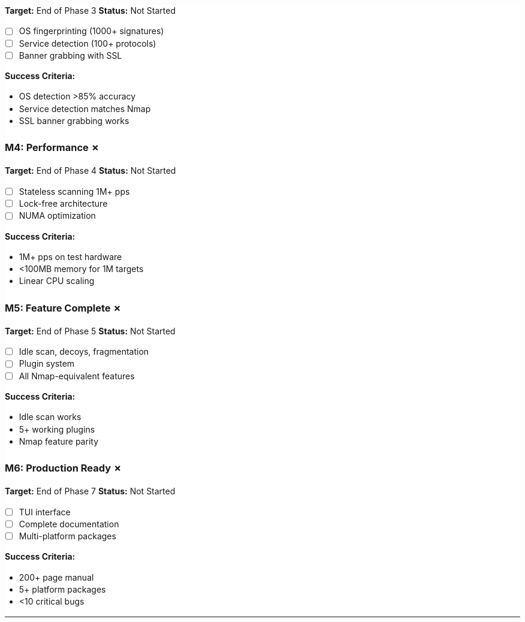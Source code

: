 **Target:** End of Phase 3
**Status:** Not Started

- [ ] OS fingerprinting (1000+ signatures)
- [ ] Service detection (100+ protocols)
- [ ] Banner grabbing with SSL

**Success Criteria:**

- OS detection >85% accuracy
- Service detection matches Nmap
- SSL banner grabbing works

### M4: Performance ✗

**Target:** End of Phase 4
**Status:** Not Started

- [ ] Stateless scanning 1M+ pps
- [ ] Lock-free architecture
- [ ] NUMA optimization

**Success Criteria:**

- 1M+ pps on test hardware
- <100MB memory for 1M targets
- Linear CPU scaling

### M5: Feature Complete ✗

**Target:** End of Phase 5
**Status:** Not Started

- [ ] Idle scan, decoys, fragmentation
- [ ] Plugin system
- [ ] All Nmap-equivalent features

**Success Criteria:**

- Idle scan works
- 5+ working plugins
- Nmap feature parity

### M6: Production Ready ✗

**Target:** End of Phase 7
**Status:** Not Started

- [ ] TUI interface
- [ ] Complete documentation
- [ ] Multi-platform packages

**Success Criteria:**

- 200+ page manual
- 5+ platform packages
- <10 critical bugs

---